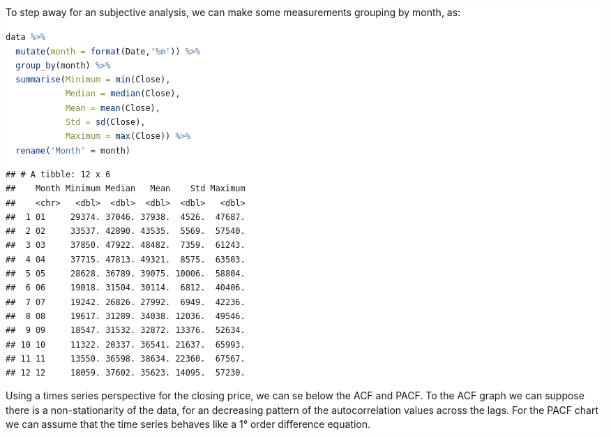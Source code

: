 To step away for an subjective analysis, we can make some measurements
grouping by month, as:

``` r
data %>% 
  mutate(month = format(Date,'%m')) %>% 
  group_by(month) %>% 
  summarise(Minimum = min(Close),
            Median = median(Close),
            Mean = mean(Close),
            Std = sd(Close),
            Maximum = max(Close)) %>% 
  rename('Month' = month)
```

    ## # A tibble: 12 x 6
    ##    Month Minimum Median   Mean    Std Maximum
    ##    <chr>   <dbl>  <dbl>  <dbl>  <dbl>   <dbl>
    ##  1 01     29374. 37046. 37938.  4526.  47687.
    ##  2 02     33537. 42890. 43535.  5569.  57540.
    ##  3 03     37850. 47922. 48482.  7359.  61243.
    ##  4 04     37715. 47813. 49321.  8575.  63503.
    ##  5 05     28628. 36789. 39075. 10006.  58804.
    ##  6 06     19018. 31504. 30114.  6812.  40406.
    ##  7 07     19242. 26826. 27992.  6949.  42236.
    ##  8 08     19617. 31289. 34038. 12036.  49546.
    ##  9 09     18547. 31532. 32872. 13376.  52634.
    ## 10 10     11322. 20337. 36541. 21637.  65993.
    ## 11 11     13550. 36598. 38634. 22360.  67567.
    ## 12 12     18059. 37602. 35623. 14095.  57230.

Using a times series perspective for the closing price, we can se below
the ACF and PACF. To the ACF graph we can suppose there is a
non-stationarity of the data, for an decreasing pattern of the
autocorrelation values across the lags. For the PACF chart we can assume
that the time series behaves like a 1° order difference equation.
